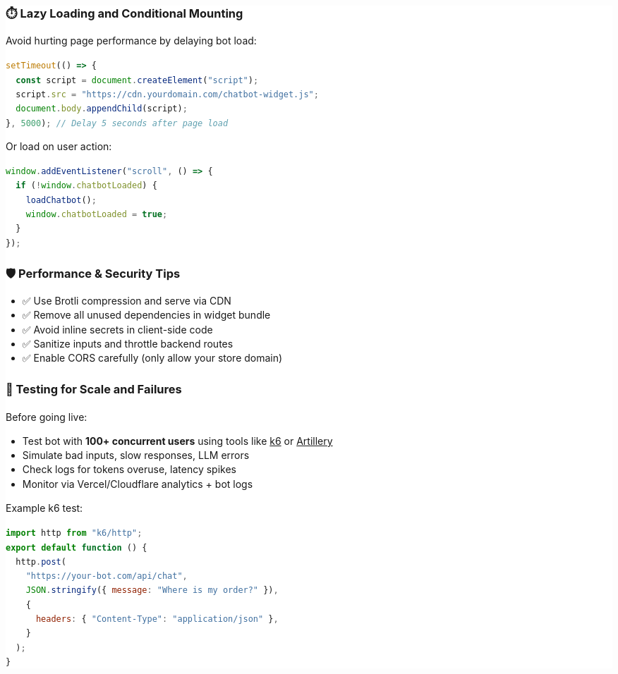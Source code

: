 ### ⏱️ Lazy Loading and Conditional Mounting

Avoid hurting page performance by delaying bot load:

```js
setTimeout(() => {
  const script = document.createElement("script");
  script.src = "https://cdn.yourdomain.com/chatbot-widget.js";
  document.body.appendChild(script);
}, 5000); // Delay 5 seconds after page load
```

Or load on user action:

```js
window.addEventListener("scroll", () => {
  if (!window.chatbotLoaded) {
    loadChatbot();
    window.chatbotLoaded = true;
  }
});
```

### 🛡️ Performance & Security Tips

- ✅ Use Brotli compression and serve via CDN
- ✅ Remove all unused dependencies in widget bundle
- ✅ Avoid inline secrets in client-side code
- ✅ Sanitize inputs and throttle backend routes
- ✅ Enable CORS carefully (only allow your store domain)

### 🚨 Testing for Scale and Failures

Before going live:

- Test bot with **100+ concurrent users** using tools like [k6](https://k6.io/) or [Artillery](https://artillery.io/)
- Simulate bad inputs, slow responses, LLM errors
- Check logs for tokens overuse, latency spikes
- Monitor via Vercel/Cloudflare analytics + bot logs

Example k6 test:

```js
import http from "k6/http";
export default function () {
  http.post(
    "https://your-bot.com/api/chat",
    JSON.stringify({ message: "Where is my order?" }),
    {
      headers: { "Content-Type": "application/json" },
    }
  );
}
```
